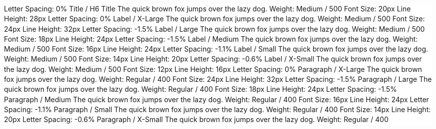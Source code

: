 Letter Spacing: 0%
Title / H6 Title
The quick brown fox jumps over the lazy dog.
Weight: Medium / 500
Font Size: 20px
Line Height: 28px
Letter Spacing: 0%
Label / X-Large
The quick brown fox jumps over the lazy dog.
Weight: Medium / 500
Font Size: 24px
Line Height: 32px
Letter Spacing: -1.5%
Label / Large
The quick brown fox jumps over the lazy dog.
Weight: Medium / 500
Font Size: 18px
Line Height: 24px
Letter Spacing: -1.5%
Label / Medium
The quick brown fox jumps over the lazy dog.
Weight: Medium / 500
Font Size: 16px
Line Height: 24px
Letter Spacing: -1.1%
Label / Small
The quick brown fox jumps over the lazy dog.
Weight: Medium / 500
Font Size: 14px
Line Height: 20px
Letter Spacing: -0.6%
Label / X-Small
The quick brown fox jumps over the lazy dog.
Weight: Medium / 500
Font Size: 12px
Line Height: 16px
Letter Spacing: 0%
Paragraph / X-Large
The quick brown fox jumps over the lazy dog.
Weight: Regular / 400
Font Size: 24px
Line Height: 32px
Letter Spacing: -1.5%
Paragraph / Large
The quick brown fox jumps over the lazy dog.
Weight: Regular / 400
Font Size: 18px
Line Height: 24px
Letter Spacing: -1.5%
Paragraph / Medium
The quick brown fox jumps over the lazy dog.
Weight: Regular / 400
Font Size: 16px
Line Height: 24px
Letter Spacing: -1.1%
Paragraph / Small
The quick brown fox jumps over the lazy dog.
Weight: Regular / 400
Font Size: 14px
Line Height: 20px
Letter Spacing: -0.6%
Paragraph / X-Small
The quick brown fox jumps over the lazy dog.
Weight: Regular / 400